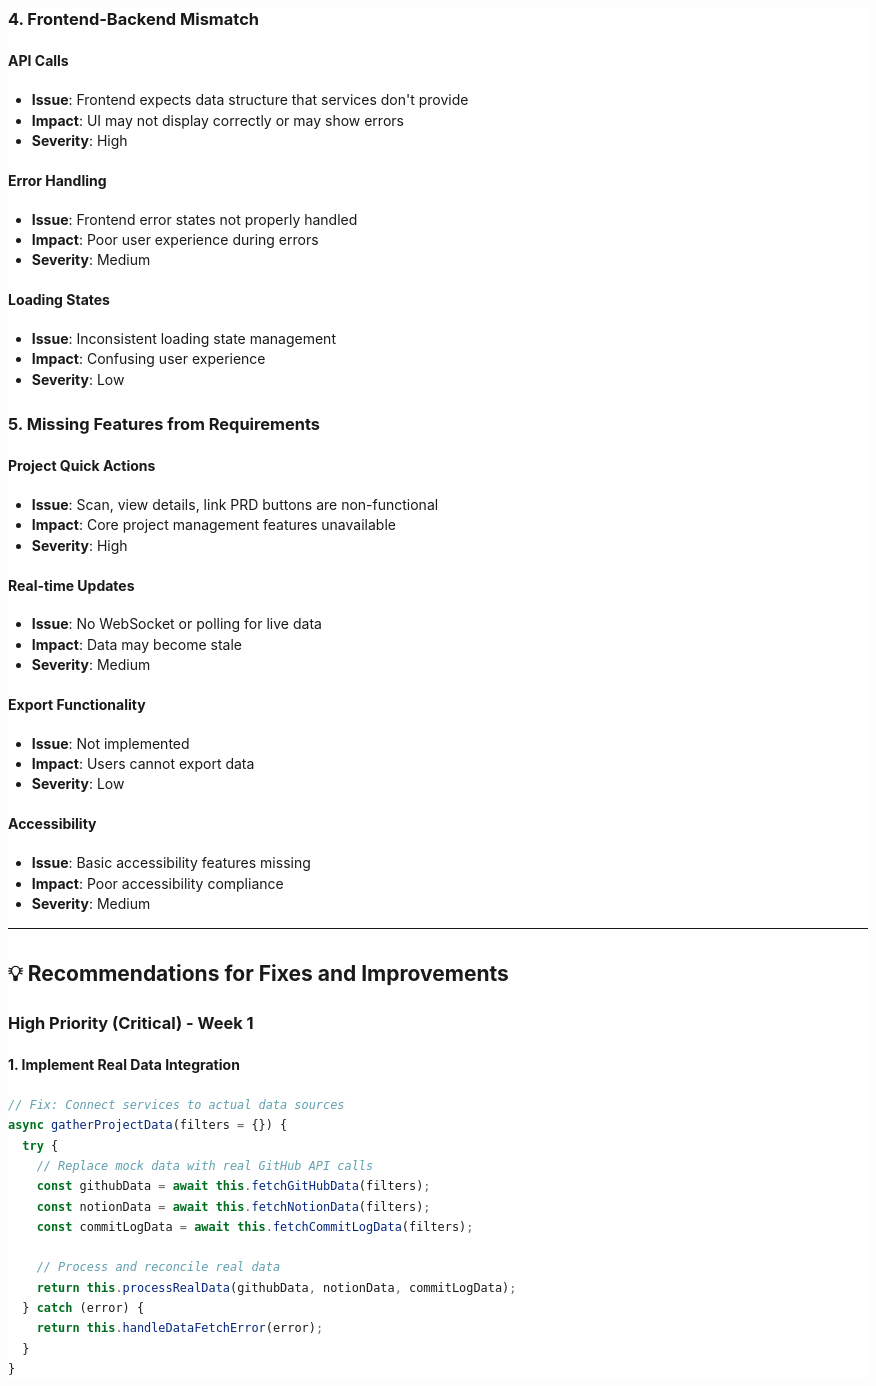 ### 4. **Frontend-Backend Mismatch**

#### **API Calls**
- **Issue**: Frontend expects data structure that services don't provide
- **Impact**: UI may not display correctly or may show errors
- **Severity**: High

#### **Error Handling**
- **Issue**: Frontend error states not properly handled
- **Impact**: Poor user experience during errors
- **Severity**: Medium

#### **Loading States**
- **Issue**: Inconsistent loading state management
- **Impact**: Confusing user experience
- **Severity**: Low

### 5. **Missing Features from Requirements**

#### **Project Quick Actions**
- **Issue**: Scan, view details, link PRD buttons are non-functional
- **Impact**: Core project management features unavailable
- **Severity**: High

#### **Real-time Updates**
- **Issue**: No WebSocket or polling for live data
- **Impact**: Data may become stale
- **Severity**: Medium

#### **Export Functionality**
- **Issue**: Not implemented
- **Impact**: Users cannot export data
- **Severity**: Low

#### **Accessibility**
- **Issue**: Basic accessibility features missing
- **Impact**: Poor accessibility compliance
- **Severity**: Medium

---

## 💡 **Recommendations for Fixes and Improvements**

### **High Priority (Critical) - Week 1**

#### 1. **Implement Real Data Integration**
```javascript
// Fix: Connect services to actual data sources
async gatherProjectData(filters = {}) {
  try {
    // Replace mock data with real GitHub API calls
    const githubData = await this.fetchGitHubData(filters);
    const notionData = await this.fetchNotionData(filters);
    const commitLogData = await this.fetchCommitLogData(filters);
    
    // Process and reconcile real data
    return this.processRealData(githubData, notionData, commitLogData);
  } catch (error) {
    return this.handleDataFetchError(error);
  }
}
```
